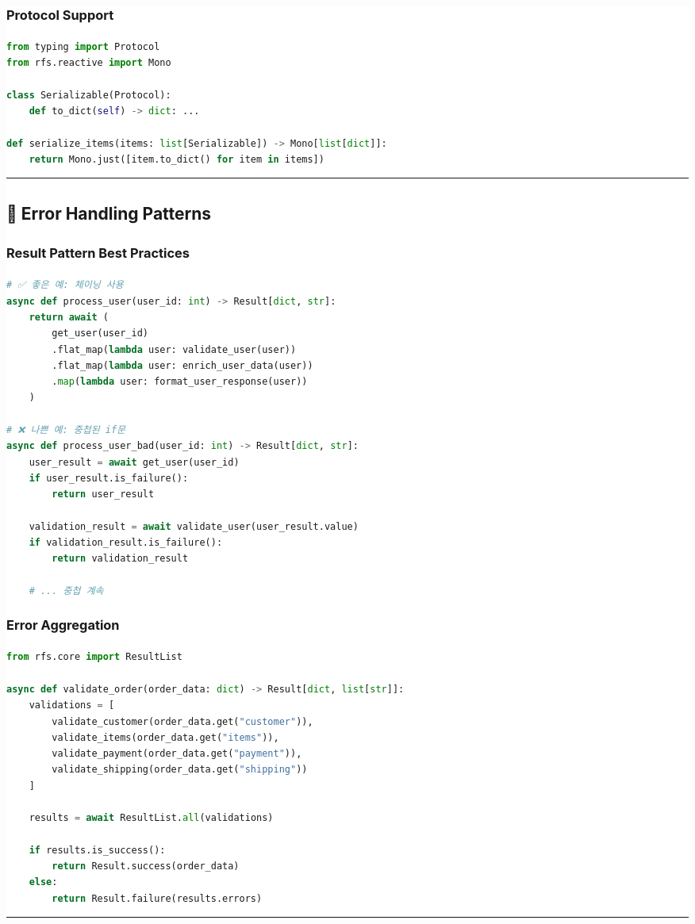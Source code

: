 ### Protocol Support

```python
from typing import Protocol
from rfs.reactive import Mono

class Serializable(Protocol):
    def to_dict(self) -> dict: ...

def serialize_items(items: list[Serializable]) -> Mono[list[dict]]:
    return Mono.just([item.to_dict() for item in items])
```

---

## 🐛 Error Handling Patterns

### Result Pattern Best Practices

```python
# ✅ 좋은 예: 체이닝 사용
async def process_user(user_id: int) -> Result[dict, str]:
    return await (
        get_user(user_id)
        .flat_map(lambda user: validate_user(user))
        .flat_map(lambda user: enrich_user_data(user))
        .map(lambda user: format_user_response(user))
    )

# ❌ 나쁜 예: 중첩된 if문
async def process_user_bad(user_id: int) -> Result[dict, str]:
    user_result = await get_user(user_id)
    if user_result.is_failure():
        return user_result
    
    validation_result = await validate_user(user_result.value)
    if validation_result.is_failure():
        return validation_result
    
    # ... 중첩 계속
```

### Error Aggregation

```python
from rfs.core import ResultList

async def validate_order(order_data: dict) -> Result[dict, list[str]]:
    validations = [
        validate_customer(order_data.get("customer")),
        validate_items(order_data.get("items")), 
        validate_payment(order_data.get("payment")),
        validate_shipping(order_data.get("shipping"))
    ]
    
    results = await ResultList.all(validations)
    
    if results.is_success():
        return Result.success(order_data)
    else:
        return Result.failure(results.errors)
```

---